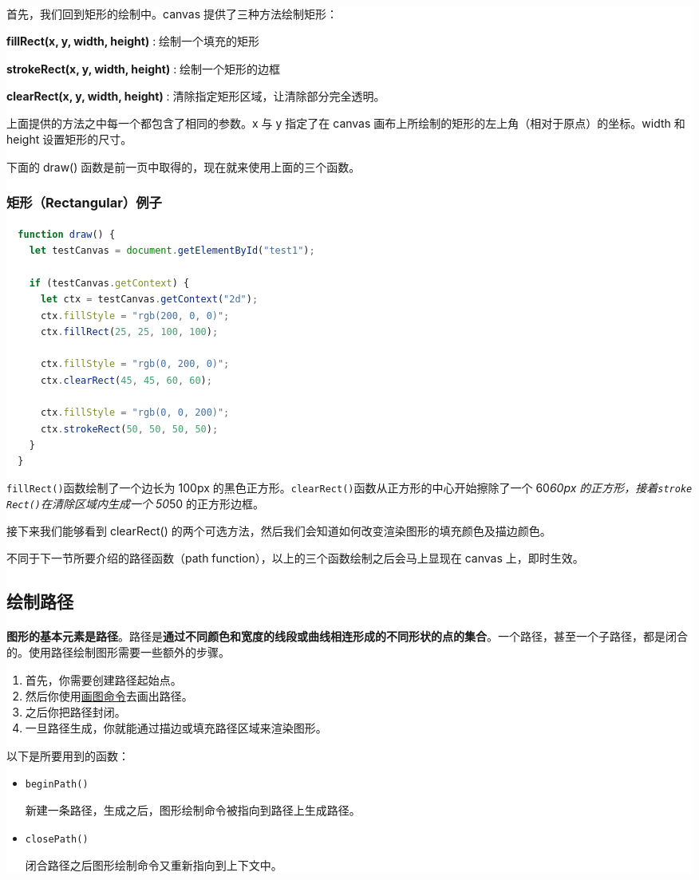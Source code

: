 首先，我们回到矩形的绘制中。canvas 提供了三种方法绘制矩形：

**fillRect(x, y, width, height)** : 绘制一个填充的矩形

**strokeRect(x, y, width, height)** : 绘制一个矩形的边框

**clearRect(x, y, width, height)** : 清除指定矩形区域，让清除部分完全透明。

上面提供的方法之中每一个都包含了相同的参数。x 与 y 指定了在 canvas 画布上所绘制的矩形的左上角（相对于原点）的坐标。width 和 height 设置矩形的尺寸。

下面的 draw() 函数是前一页中取得的，现在就来使用上面的三个函数。

### 矩形（Rectangular）例子

```js
  function draw() {
    let testCanvas = document.getElementById("test1");

    if (testCanvas.getContext) {
      let ctx = testCanvas.getContext("2d");
      ctx.fillStyle = "rgb(200, 0, 0)";
      ctx.fillRect(25, 25, 100, 100);
      
      ctx.fillStyle = "rgb(0, 200, 0)";
      ctx.clearRect(45, 45, 60, 60);

      ctx.fillStyle = "rgb(0, 0, 200)";
      ctx.strokeRect(50, 50, 50, 50);
    }
  }
```

`fillRect()`函数绘制了一个边长为 100px 的黑色正方形。`clearRect()`函数从正方形的中心开始擦除了一个 60*60px 的正方形，接着`strokeRect()`在清除区域内生成一个 50*50 的正方形边框。

接下来我们能够看到 clearRect() 的两个可选方法，然后我们会知道如何改变渲染图形的填充颜色及描边颜色。

不同于下一节所要介绍的路径函数（path function），以上的三个函数绘制之后会马上显现在 canvas 上，即时生效。

## 绘制路径

**图形的基本元素是路径**。路径是**通过不同颜色和宽度的线段或曲线相连形成的不同形状的点的集合**。一个路径，甚至一个子路径，都是闭合的。使用路径绘制图形需要一些额外的步骤。

1. 首先，你需要创建路径起始点。
2. 然后你使用[画图命令](https://developer.mozilla.org/en-US/docs/Web/API/CanvasRenderingContext2D#Paths)去画出路径。
3. 之后你把路径封闭。
4. 一旦路径生成，你就能通过描边或填充路径区域来渲染图形。

以下是所要用到的函数：

- `beginPath()`

  新建一条路径，生成之后，图形绘制命令被指向到路径上生成路径。

- `closePath()`

  闭合路径之后图形绘制命令又重新指向到上下文中。
